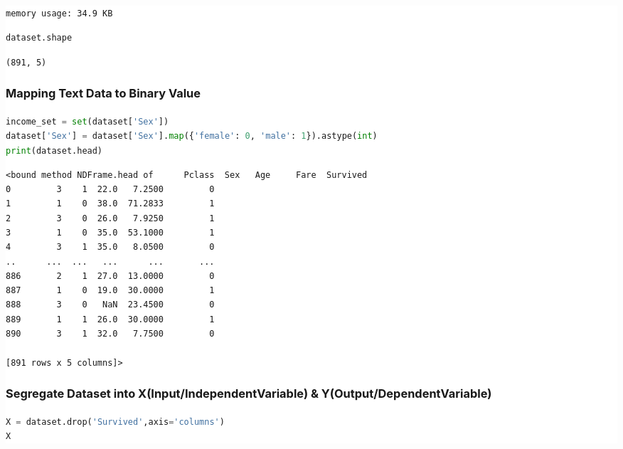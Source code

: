     memory usage: 34.9 KB



```python
dataset.shape
```




    (891, 5)



### **Mapping Text Data to Binary Value**


```python
income_set = set(dataset['Sex'])
dataset['Sex'] = dataset['Sex'].map({'female': 0, 'male': 1}).astype(int)
print(dataset.head)
```

    <bound method NDFrame.head of      Pclass  Sex   Age     Fare  Survived
    0         3    1  22.0   7.2500         0
    1         1    0  38.0  71.2833         1
    2         3    0  26.0   7.9250         1
    3         1    0  35.0  53.1000         1
    4         3    1  35.0   8.0500         0
    ..      ...  ...   ...      ...       ...
    886       2    1  27.0  13.0000         0
    887       1    0  19.0  30.0000         1
    888       3    0   NaN  23.4500         0
    889       1    1  26.0  30.0000         1
    890       3    1  32.0   7.7500         0
    
    [891 rows x 5 columns]>


### **Segregate Dataset into X(Input/IndependentVariable) & Y(Output/DependentVariable)**


```python
X = dataset.drop('Survived',axis='columns')
X
```





  <div id="df-d7e8bf80-a466-4954-af91-8138fc1b3e42" class="colab-df-container">
    <div>
<style scoped>
    .dataframe tbody tr th:only-of-type {
        vertical-align: middle;
    }

    .dataframe tbody tr th {
        vertical-align: top;
    }
